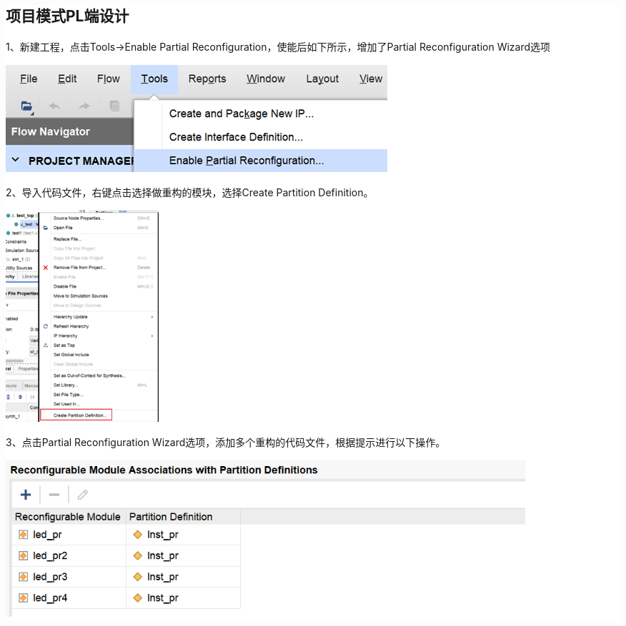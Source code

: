 ## 项目模式PL端设计

1、新建工程，点击Tools->Enable Partial Reconfiguration，使能后如下所示，增加了Partial Reconfiguration Wizard选项

![image-20230416221358868](img/image-20230416221358868.png)

2、导入代码文件，右键点击选择做重构的模块，选择Create Partition Definition。

<img src="img/image-20230416221539417.png" alt="image-20230416221539417" style="zoom:67%;" />

3、点击Partial Reconfiguration Wizard选项，添加多个重构的代码文件，根据提示进行以下操作。

<img src="img/image-20230416221619277.png" alt="image-20230416221619277" style="zoom:80%;" />
